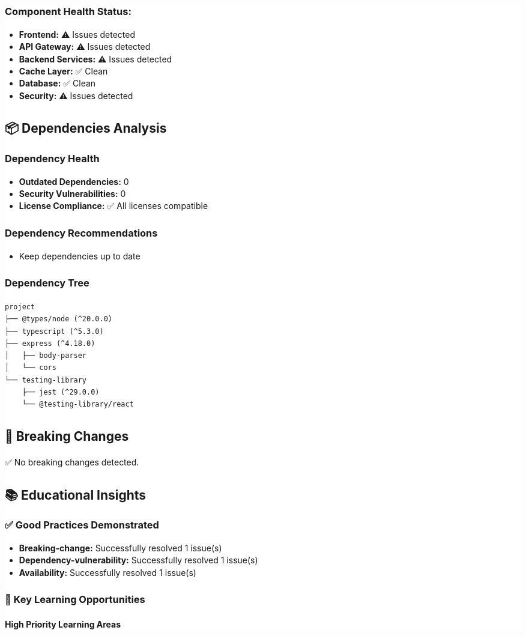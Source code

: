 
### Component Health Status:
- **Frontend:** ⚠️ Issues detected
- **API Gateway:** ⚠️ Issues detected 
- **Backend Services:** ⚠️ Issues detected
- **Cache Layer:** ✅ Clean
- **Database:** ✅ Clean
- **Security:** ⚠️ Issues detected


## 📦 Dependencies Analysis

### Dependency Health
- **Outdated Dependencies:** 0
- **Security Vulnerabilities:** 0
- **License Compliance:** ✅ All licenses compatible

### Dependency Recommendations
- Keep dependencies up to date

### Dependency Tree
```
project
├── @types/node (^20.0.0)
├── typescript (^5.3.0)
├── express (^4.18.0)
│   ├── body-parser
│   └── cors
└── testing-library
    ├── jest (^29.0.0)
    └── @testing-library/react
```


## 🔄 Breaking Changes

✅ No breaking changes detected.


## 📚 Educational Insights

### ✅ Good Practices Demonstrated
- **Breaking-change:** Successfully resolved 1 issue(s)
- **Dependency-vulnerability:** Successfully resolved 1 issue(s)
- **Availability:** Successfully resolved 1 issue(s)

### 🎯 Key Learning Opportunities

#### High Priority Learning Areas
